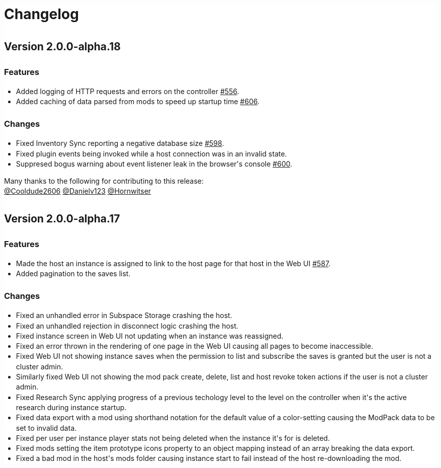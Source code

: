 # Changelog



## Version 2.0.0-alpha.18

### Features

- Added logging of HTTP requests and errors on the controller [#556](https://github.com/clusterio/clusterio/pull/556).
- Added caching of data parsed from mods to speed up startup time [#606](https://github.com/clusterio/clusterio/pull/606).

### Changes

- Fixed Inventory Sync reporting a negative database size [#598](https://github.com/clusterio/clusterio/pull/598).
- Fixed plugin events being invoked while a host connection was in an invalid state.
- Suppresed bogus warning about event listener leak in the browser's console [#600](https://github.com/clusterio/clusterio/pull/600).

Many thanks to the following for contributing to this release:  
[@Cooldude2606](https://github.com/Cooldude2606)
[@Danielv123](https://github.com/Danielv123)
[@Hornwitser](https://github.com/Hornwitser)


## Version 2.0.0-alpha.17

### Features

- Made the host an instance is assigned to link to the host page for that host in the Web UI [#587](https://github.com/clusterio/clusterio/pull/587).
- Added pagination to the saves list.

### Changes

- Fixed an unhandled error in Subspace Storage crashing the host.
- Fixed an unhandled rejection in disconnect logic crashing the host.
- Fixed instance screen in Web UI not updating when an instance was reassigned.
- Fixed an error thrown in the rendering of one page in the Web UI causing all pages to become inaccessible.
- Fixed Web UI not showing instance saves when the permission to list and subscribe the saves is granted but the user is not a cluster admin.
- Similarly fixed Web UI not showing the mod pack create, delete, list and host revoke token actions if the user is not a cluster admin.
- Fixed Research Sync applying progress of a previous techology level to the level on the controller when it's the active research during instance startup.
- Fixed data export with a mod using shorthand notation for the default value of a color-setting causing the ModPack data to be set to invalid data.
- Fixed per user per instance player stats not being deleted when the instance it's for is deleted.
- Fixed mods setting the item prototype icons property to an object mapping instead of an array breaking the data export.
- Fixed a bad mod in the host's mods folder causing instance start to fail instead of the host re-downloading the mod.
